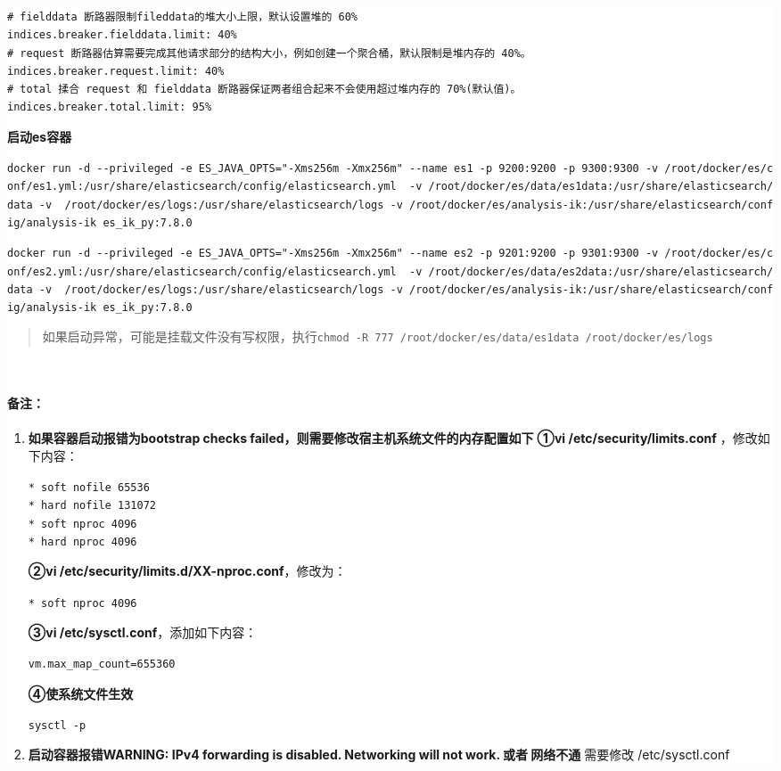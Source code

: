 ```properties
# fielddata 断路器限制fileddata的堆大小上限，默认设置堆的 60%
indices.breaker.fielddata.limit: 40%
# request 断路器估算需要完成其他请求部分的结构大小，例如创建一个聚合桶，默认限制是堆内存的 40%。
indices.breaker.request.limit: 40%
# total 揉合 request 和 fielddata 断路器保证两者组合起来不会使用超过堆内存的 70%(默认值)。
indices.breaker.total.limit: 95%
```
**启动es容器**
```
docker run -d --privileged -e ES_JAVA_OPTS="-Xms256m -Xmx256m" --name es1 -p 9200:9200 -p 9300:9300 -v /root/docker/es/conf/es1.yml:/usr/share/elasticsearch/config/elasticsearch.yml  -v /root/docker/es/data/es1data:/usr/share/elasticsearch/data -v  /root/docker/es/logs:/usr/share/elasticsearch/logs -v /root/docker/es/analysis-ik:/usr/share/elasticsearch/config/analysis-ik es_ik_py:7.8.0
```
```
docker run -d --privileged -e ES_JAVA_OPTS="-Xms256m -Xmx256m" --name es2 -p 9201:9200 -p 9301:9300 -v /root/docker/es/conf/es2.yml:/usr/share/elasticsearch/config/elasticsearch.yml  -v /root/docker/es/data/es2data:/usr/share/elasticsearch/data -v  /root/docker/es/logs:/usr/share/elasticsearch/logs -v /root/docker/es/analysis-ik:/usr/share/elasticsearch/config/analysis-ik es_ik_py:7.8.0
```
>如果启动异常，可能是挂载文件没有写权限，执行`chmod -R 777 /root/docker/es/data/es1data /root/docker/es/logs`

<br>

#### 备注：

1. **如果容器启动报错为bootstrap checks failed，则需要修改宿主机系统文件的内存配置如下**
   **①vi /etc/security/limits.conf** ，修改如下内容：

   ```
   * soft nofile 65536
   * hard nofile 131072
   * soft nproc 4096
   * hard nproc 4096
   ```

   **②vi /etc/security/limits.d/XX-nproc.conf**，修改为：

   ```
   * soft nproc 4096
   ```

   **③vi /etc/sysctl.conf**，添加如下内容：

   ```
   vm.max_map_count=655360
   ```

   **④使系统文件生效**

   ```
   sysctl -p
   ```



2. **启动容器报错WARNING: IPv4 forwarding is disabled. Networking will not work. 或者 网络不通**
   需要修改 /etc/sysctl.conf 
